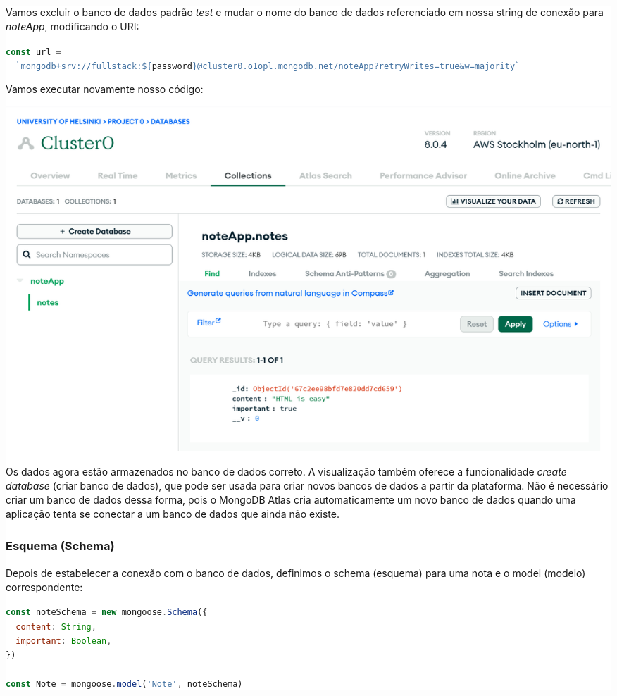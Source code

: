 Vamos excluir o banco de dados padrão <i>test</i> e mudar o nome do banco de dados referenciado em nossa string de conexão para <i>noteApp</i>, modificando o URI:

```js
const url =
  `mongodb+srv://fullstack:${password}@cluster0.o1opl.mongodb.net/noteApp?retryWrites=true&w=majority`
```

Vamos executar novamente nosso código:

![guia de coleções mongodb - 'noteApp notes'](../../images/3/mongo9.png)

Os dados agora estão armazenados no banco de dados correto. A visualização também oferece a funcionalidade <i>create database</i> (criar banco de dados), que pode ser usada para criar novos bancos de dados a partir da plataforma. Não é necessário criar um banco de dados dessa forma, pois o MongoDB Atlas cria automaticamente um novo banco de dados quando uma aplicação tenta se conectar a um banco de dados que ainda não existe.

### Esquema (Schema)

Depois de estabelecer a conexão com o banco de dados, definimos o [schema](http://mongoosejs.com/docs/guide.html) (esquema) para uma nota e o [model](http://mongoosejs.com/docs/models.html) (modelo) correspondente:

```js
const noteSchema = new mongoose.Schema({
  content: String,
  important: Boolean,
})

const Note = mongoose.model('Note', noteSchema)
```
